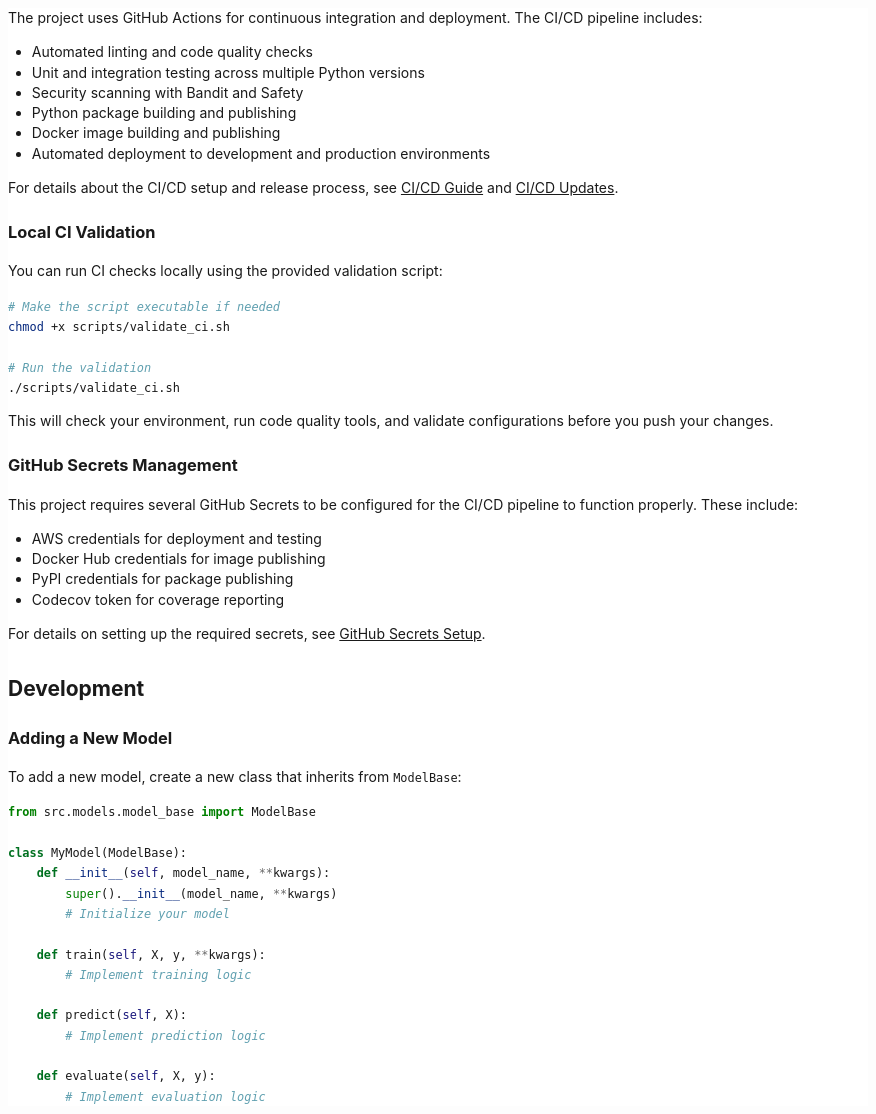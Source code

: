 The project uses GitHub Actions for continuous integration and deployment. The CI/CD pipeline includes:

- Automated linting and code quality checks
- Unit and integration testing across multiple Python versions
- Security scanning with Bandit and Safety
- Python package building and publishing
- Docker image building and publishing
- Automated deployment to development and production environments

For details about the CI/CD setup and release process, see [CI/CD Guide](docs/ci-cd-guide.md) and [CI/CD Updates](docs/ci-cd-updates.md).

### Local CI Validation

You can run CI checks locally using the provided validation script:

```bash
# Make the script executable if needed
chmod +x scripts/validate_ci.sh

# Run the validation
./scripts/validate_ci.sh
```

This will check your environment, run code quality tools, and validate configurations before you push your changes.

### GitHub Secrets Management

This project requires several GitHub Secrets to be configured for the CI/CD pipeline to function properly. These include:

- AWS credentials for deployment and testing
- Docker Hub credentials for image publishing
- PyPI credentials for package publishing
- Codecov token for coverage reporting

For details on setting up the required secrets, see [GitHub Secrets Setup](docs/github-secrets-setup.md).

## Development

### Adding a New Model

To add a new model, create a new class that inherits from `ModelBase`:

```python
from src.models.model_base import ModelBase

class MyModel(ModelBase):
    def __init__(self, model_name, **kwargs):
        super().__init__(model_name, **kwargs)
        # Initialize your model

    def train(self, X, y, **kwargs):
        # Implement training logic

    def predict(self, X):
        # Implement prediction logic

    def evaluate(self, X, y):
        # Implement evaluation logic
```
